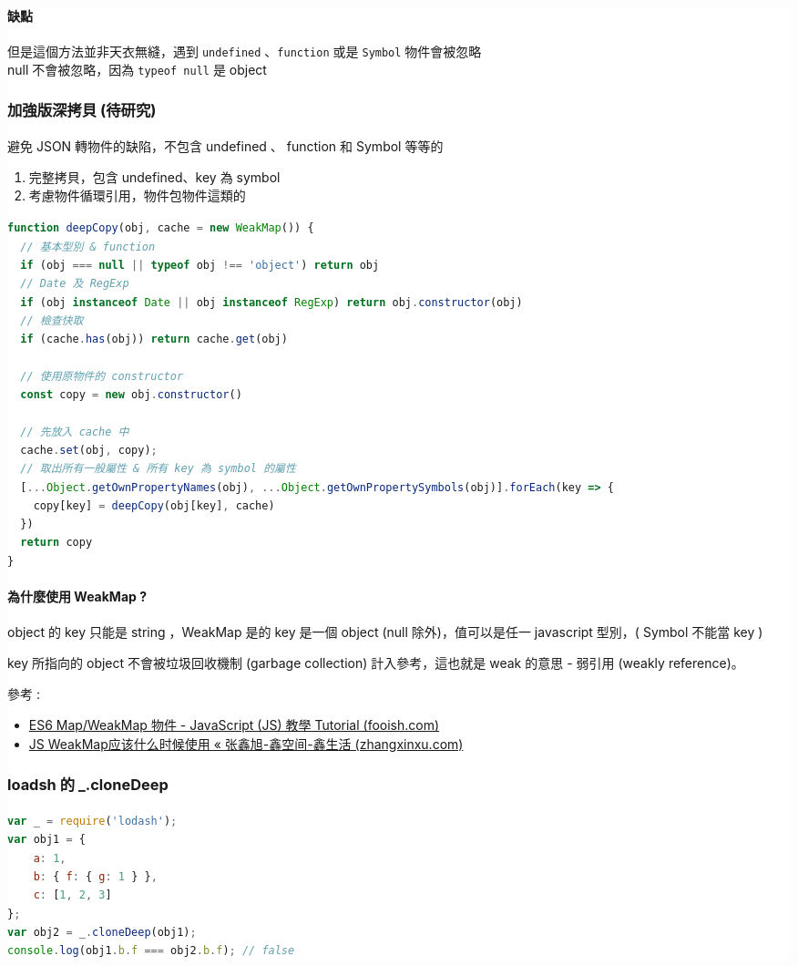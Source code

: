 #### 缺點
但是這個方法並非天衣無縫，遇到 `undefined` 、`function` 或是 `Symbol` 物件會被忽略   
null 不會被忽略，因為 `typeof null` 是 object  

### 加強版深拷貝 (待研究)
避免 JSON 轉物件的缺陷，不包含 undefined 、 function 和 Symbol 等等的
1. 完整拷貝，包含 undefined、key 為 symbol
2. 考慮物件循環引用，物件包物件這類的

```javascript
function deepCopy(obj, cache = new WeakMap()) {
  // 基本型別 & function
  if (obj === null || typeof obj !== 'object') return obj
  // Date 及 RegExp
  if (obj instanceof Date || obj instanceof RegExp) return obj.constructor(obj)
  // 檢查快取
  if (cache.has(obj)) return cache.get(obj)

  // 使用原物件的 constructor
  const copy = new obj.constructor()

  // 先放入 cache 中
  cache.set(obj, copy);
  // 取出所有一般屬性 & 所有 key 為 symbol 的屬性
  [...Object.getOwnPropertyNames(obj), ...Object.getOwnPropertySymbols(obj)].forEach(key => {
    copy[key] = deepCopy(obj[key], cache)
  })
  return copy
}
```

#### 為什麼使用 WeakMap ?  
object 的 key 只能是 string ，WeakMap 是的 key 是一個 object (null 除外)，值可以是任一 javascript 型別，( Symbol 不能當 key )    

key 所指向的 object 不會被垃圾回收機制 (garbage collection) 計入參考，這也就是 weak 的意思 - 弱引用 (weakly reference)。

參考 : 
- [ES6 Map/WeakMap 物件 - JavaScript (JS) 教學 Tutorial (fooish.com)](https://www.fooish.com/javascript/ES6/Map-and-WeakMap.html)
- [JS WeakMap应该什么时候使用 « 张鑫旭-鑫空间-鑫生活 (zhangxinxu.com)](https://www.zhangxinxu.com/wordpress/2021/08/js-weakmap-es6/#comments)  


### loadsh 的 _.cloneDeep
```javascript
var _ = require('lodash');
var obj1 = {
    a: 1,
    b: { f: { g: 1 } },
    c: [1, 2, 3]
};
var obj2 = _.cloneDeep(obj1);
console.log(obj1.b.f === obj2.b.f); // false
```
